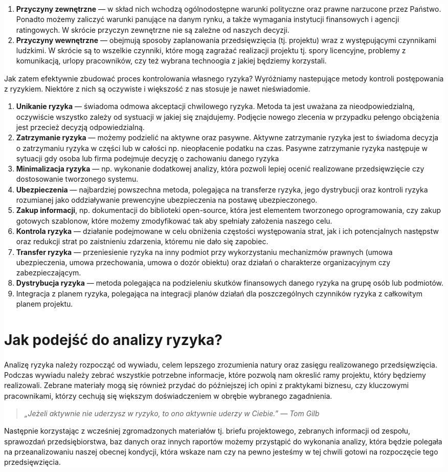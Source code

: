 1.  **Przyczyny zewnętrzne** — w skład nich wchodzą ogólnodostępne warunki polityczne oraz prawne narzucone przez Państwo. Ponadto możemy zaliczyć warunki panujące na danym rynku, a także wymagania instytucji finansowych i agencji ratingowych. W skrócie przyczyn zewnętrzne nie są zależne od naszych decyzji.
2.  **Przyczyny wewnętrzne** — obejmują sposoby zaplanowania przedsięwzięcia (tj. projektu) wraz z występującymi czynnikami ludzkimi. W skrócie są to wszelkie czynniki, które mogą zagrażać realizacji projektu tj. spory licencyjne, problemy z komunikacją, urlopy pracowników, czy też wybrana technoogia z jakiej będziemy korzystali.

Jak zatem efektywnie zbudować proces kontrolowania własnego ryzyka? Wyróżniamy nastepujące metody kontroli postępowania z ryzykiem. Niektóre z nich są oczywiste i większość z nas stosuje je nawet nieświadomie.

1.  **Unikanie ryzyka** — świadoma odmowa akceptacji chwilowego ryzyka. Metoda ta jest uważana za nieodpowiedzialną, oczywiście wszystko zależy od systuacji w jakiej się znajdujemy. Podjęcie nowego zlecenia w przypadku pełengo obciążenia jest przecież decyzją odpowiedzialną.
2.  **Zatrzymanie ryzyka** — możemy podzielić na aktywne oraz pasywne. Aktywne zatrzymanie ryzyka jest to świadoma decyzja o zatrzymaniu ryzyka w części lub w całości np. nieopłacenie podatku na czas. Pasywne zatrzymanie ryzyka następuje w sytuacji gdy osoba lub firma podejmuje decyzję o zachowaniu danego ryzyka
3.  **Minimalizacja ryzyka** — np. wykonanie dodatkowej analizy, która pozwoli lepiej ocenić realizowane przedsięwzięcie czy dostosowanie tworzonego systemu.
4.  **Ubezpieczenia** — najbardziej powszechna metoda, polegająca na transferze ryzyka, jego dystrybucji oraz kontroli ryzyka rozumianej jako oddziaływanie prewencyjne ubezpieczenia na postawę ubezpieczonego.
5.  **Zakup informacji**, np. dokumentacji do biblioteki open-source, która jest elementem tworzonego oprogramowania, czy zakup gotowych szablonow, które możemy zmodyfikować tak aby spełniały założenia naszego celu.
6.  **Kontrola ryzyka** — działanie podejmowane w celu obniżenia częstości występowania strat, jak i ich potencjalnych następstw oraz redukcji strat po zaistnieniu zdarzenia, któremu nie dało się zapobiec.
7.  **Transfer ryzyka** — przeniesienie ryzyka na inny podmiot przy wykorzystaniu mechanizmów prawnych (umowa ubezpieczenia, umowa przechowania, umowa o dozór obiektu) oraz działań o charakterze organizacyjnym czy zabezpieczającym.
8.  **Dystrybucja ryzyka** — metoda polegająca na podzieleniu skutków finansowych danego ryzyka na grupę osób lub podmiotów.
9.  Integracja z planem ryzyka, polegająca na integracji planów działań dla poszczególnych czynników ryzyka z całkowitym planem projektu.

Jak podejść do analizy ryzyka?
==============================

Analizę ryzyka należy rozpocząć od wywiadu, celem lepszego zrozumienia natury oraz zasięgu realizowanego przedsięwzięcia. Podczas wywiadu należy zebrać wszystkie potrzebne informacje, które pozwolą nam okreslić ramy projektu, który będziemy realizowali. Zebrane materiały mogą się również przydać do późniejszej ich opini z praktykami biznesu, czy kluczowymi pracownikami, którzy cechują się większym doświadczeniem w obrębie wybranego zagadnienia.

> _„Jeżeli aktywnie nie uderzysz w ryzyko, to ono aktywnie uderzy w Ciebie.” — Tom Gilb_

Następnie korzystając z wcześniej zgromadzonych materiałów tj. briefu projektowego, zebranych informacji od zespołu, sprawozdań przedsiębiorstwa, baz danych oraz innych raportów możemy przystąpić do wykonania analizy, która będzie polegała na przeanalizowaniu naszej obecnej kondycji, która wskaze nam czy na pewno jesteśmy w tej chwili gotowi na rozpoczęcie tego przedsięwzięcia.
